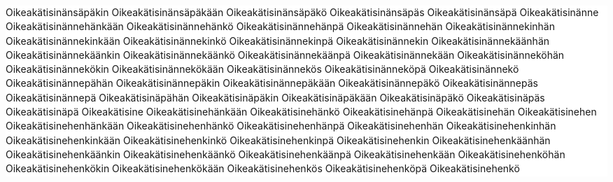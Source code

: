 Oikeakätisinänsäpäkin
Oikeakätisinänsäpäkään
Oikeakätisinänsäpäkö
Oikeakätisinänsäpäs
Oikeakätisinänsäpä
Oikeakätisinänne
Oikeakätisinännehänkään
Oikeakätisinännehänkö
Oikeakätisinännehänpä
Oikeakätisinännehän
Oikeakätisinännekinhän
Oikeakätisinännekinkään
Oikeakätisinännekinkö
Oikeakätisinännekinpä
Oikeakätisinännekin
Oikeakätisinännekäänhän
Oikeakätisinännekäänkin
Oikeakätisinännekäänkö
Oikeakätisinännekäänpä
Oikeakätisinännekään
Oikeakätisinänneköhän
Oikeakätisinännekökin
Oikeakätisinännekökään
Oikeakätisinännekös
Oikeakätisinänneköpä
Oikeakätisinännekö
Oikeakätisinännepähän
Oikeakätisinännepäkin
Oikeakätisinännepäkään
Oikeakätisinännepäkö
Oikeakätisinännepäs
Oikeakätisinännepä
Oikeakätisinäpähän
Oikeakätisinäpäkin
Oikeakätisinäpäkään
Oikeakätisinäpäkö
Oikeakätisinäpäs
Oikeakätisinäpä
Oikeakätisine
Oikeakätisinehänkään
Oikeakätisinehänkö
Oikeakätisinehänpä
Oikeakätisinehän
Oikeakätisinehen
Oikeakätisinehenhänkään
Oikeakätisinehenhänkö
Oikeakätisinehenhänpä
Oikeakätisinehenhän
Oikeakätisinehenkinhän
Oikeakätisinehenkinkään
Oikeakätisinehenkinkö
Oikeakätisinehenkinpä
Oikeakätisinehenkin
Oikeakätisinehenkäänhän
Oikeakätisinehenkäänkin
Oikeakätisinehenkäänkö
Oikeakätisinehenkäänpä
Oikeakätisinehenkään
Oikeakätisinehenköhän
Oikeakätisinehenkökin
Oikeakätisinehenkökään
Oikeakätisinehenkös
Oikeakätisinehenköpä
Oikeakätisinehenkö